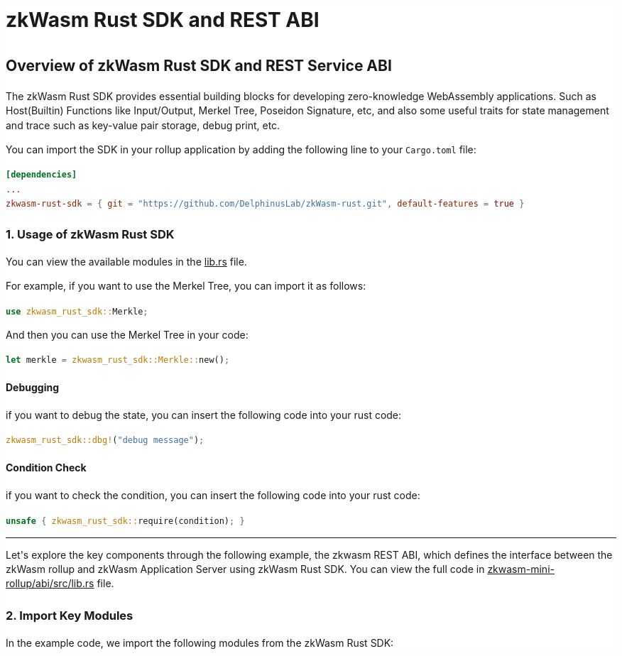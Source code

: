 # zkWasm Rust SDK and REST ABI
## Overview of zkWasm Rust SDK and REST Service ABI

The zkWasm Rust SDK provides essential building blocks for developing zero-knowledge WebAssembly applications. Such as Host(Builtin) Functions like Input/Output, Merkel Tree, Poseidon Signature, etc, and also some useful traits for state management and trace such as key-value pair storage, debug print, etc.

You can import the SDK in your rollup application by adding the following line to your ```Cargo.toml``` file:
```toml
[dependencies]
...
zkwasm-rust-sdk = { git = "https://github.com/DelphinusLab/zkWasm-rust.git", default-features = true }
```


### 1. Usage of zkWasm Rust SDK

You can view the available modules in the [lib.rs](https://github.com/DelphinusLab/zkWasm-rust/blob/main/src/lib.rs) file.

For example, if you want to use the Merkel Tree, you can import it as follows:
```rust
use zkwasm_rust_sdk::Merkle;
```
And then you can use the Merkel Tree in your code:
```rust
let merkle = zkwasm_rust_sdk::Merkle::new();
```

#### Debugging
if you want to debug the state, you can insert the following code into your rust code:
```rust
zkwasm_rust_sdk::dbg!("debug message");
```

#### Condition Check
if you want to check the condition, you can insert the following code into your rust code:
```rust
unsafe { zkwasm_rust_sdk::require(condition); }
```

---

Let's explore the key components through the following example, the zkwasm REST ABI, which defines the interface between the zkWasm rollup and zkWasm Application Server using zkWasm Rust SDK. You can view the full code in [zkwasm-mini-rollup/abi/src/lib.rs](https://github.com/DelphinusLab/zkwasm-mini-rollup/blob/main/abi/src/lib.rs) file.

### 2. Import Key Modules
In the example code, we import the following modules from the zkWasm Rust SDK:
